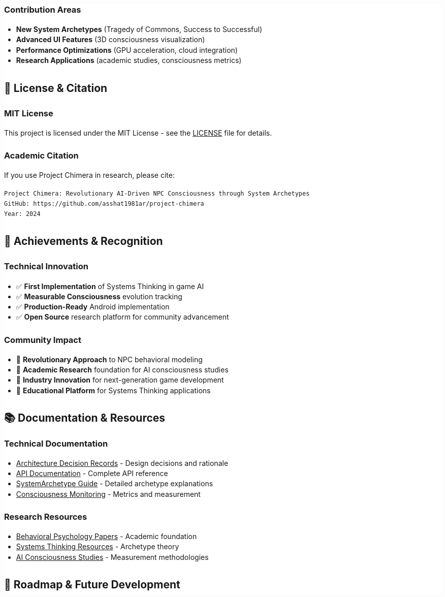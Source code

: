 ### Contribution Areas
- **New System Archetypes** (Tragedy of Commons, Success to Successful)
- **Advanced UI Features** (3D consciousness visualization)
- **Performance Optimizations** (GPU acceleration, cloud integration)
- **Research Applications** (academic studies, consciousness metrics)

## 📄 License & Citation

### MIT License
This project is licensed under the MIT License - see the [LICENSE](LICENSE) file for details.

### Academic Citation
If you use Project Chimera in research, please cite:
```
Project Chimera: Revolutionary AI-Driven NPC Consciousness through System Archetypes
GitHub: https://github.com/asshat1981ar/project-chimera
Year: 2024
```

## 🌟 Achievements & Recognition

### Technical Innovation
- ✅ **First Implementation** of Systems Thinking in game AI
- ✅ **Measurable Consciousness** evolution tracking
- ✅ **Production-Ready** Android implementation
- ✅ **Open Source** research platform for community advancement

### Community Impact
- 🎯 **Revolutionary Approach** to NPC behavioral modeling
- 🎯 **Academic Research** foundation for AI consciousness studies  
- 🎯 **Industry Innovation** for next-generation game development
- 🎯 **Educational Platform** for Systems Thinking applications

## 📚 Documentation & Resources

### Technical Documentation
- [Architecture Decision Records](docs/architecture/) - Design decisions and rationale
- [API Documentation](docs/api/) - Complete API reference
- [SystemArchetype Guide](docs/system-archetypes.md) - Detailed archetype explanations
- [Consciousness Monitoring](docs/consciousness-monitoring.md) - Metrics and measurement

### Research Resources
- [Behavioral Psychology Papers](docs/research/) - Academic foundation
- [Systems Thinking Resources](docs/systems-thinking/) - Archetype theory
- [AI Consciousness Studies](docs/consciousness/) - Measurement methodologies

## 🎯 Roadmap & Future Development

